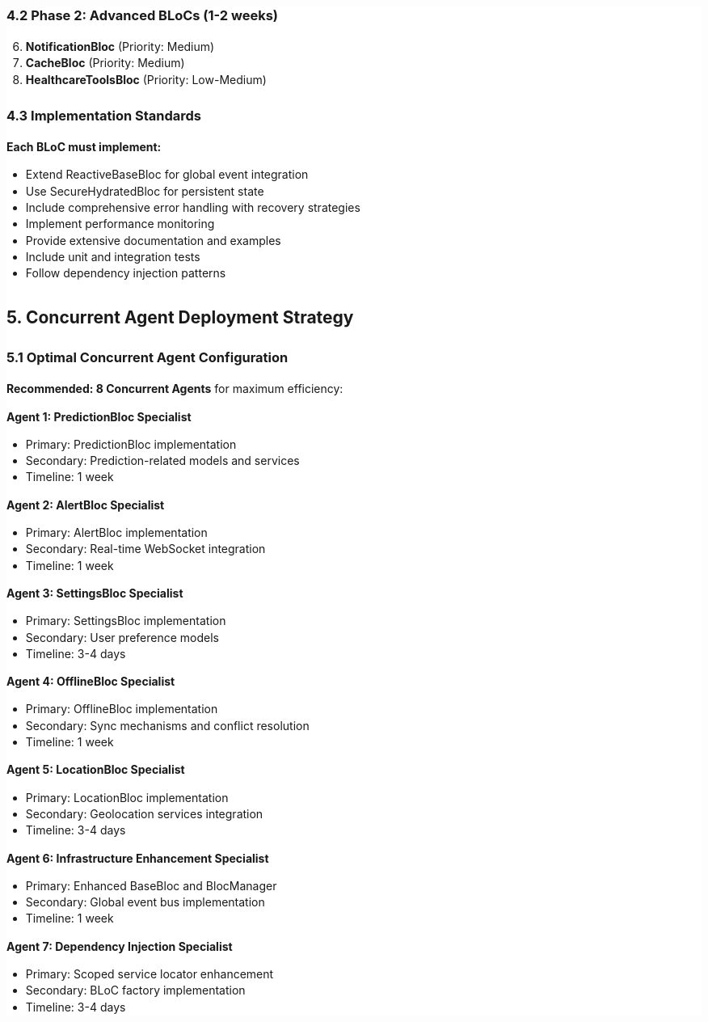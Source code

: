 ### 4.2 Phase 2: Advanced BLoCs (1-2 weeks)

6. **NotificationBloc** (Priority: Medium)
7. **CacheBloc** (Priority: Medium)
8. **HealthcareToolsBloc** (Priority: Low-Medium)

### 4.3 Implementation Standards

**Each BLoC must implement:**
- Extend ReactiveBaseBloc for global event integration
- Use SecureHydratedBloc for persistent state
- Include comprehensive error handling with recovery strategies
- Implement performance monitoring
- Provide extensive documentation and examples
- Include unit and integration tests
- Follow dependency injection patterns

## 5. Concurrent Agent Deployment Strategy

### 5.1 Optimal Concurrent Agent Configuration

**Recommended: 8 Concurrent Agents** for maximum efficiency:

**Agent 1: PredictionBloc Specialist**
- Primary: PredictionBloc implementation
- Secondary: Prediction-related models and services
- Timeline: 1 week

**Agent 2: AlertBloc Specialist**
- Primary: AlertBloc implementation
- Secondary: Real-time WebSocket integration
- Timeline: 1 week

**Agent 3: SettingsBloc Specialist**
- Primary: SettingsBloc implementation
- Secondary: User preference models
- Timeline: 3-4 days

**Agent 4: OfflineBloc Specialist**
- Primary: OfflineBloc implementation
- Secondary: Sync mechanisms and conflict resolution
- Timeline: 1 week

**Agent 5: LocationBloc Specialist**
- Primary: LocationBloc implementation
- Secondary: Geolocation services integration
- Timeline: 3-4 days

**Agent 6: Infrastructure Enhancement Specialist**
- Primary: Enhanced BaseBloc and BlocManager
- Secondary: Global event bus implementation
- Timeline: 1 week

**Agent 7: Dependency Injection Specialist**
- Primary: Scoped service locator enhancement
- Secondary: BLoC factory implementation
- Timeline: 3-4 days
